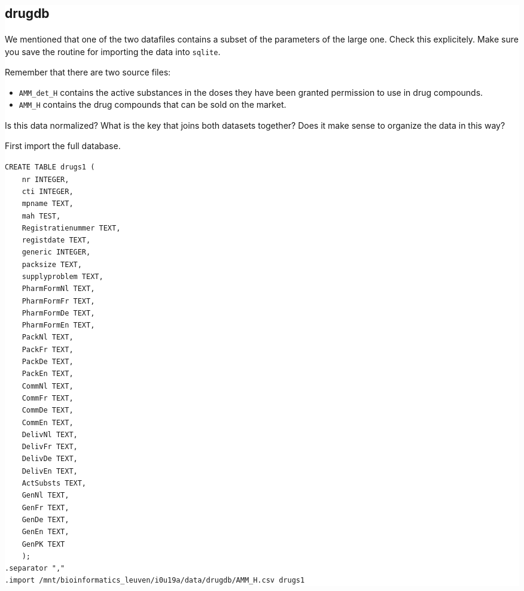 

## drugdb

We mentioned that one of the two datafiles contains a subset of the parameters of the large one. Check this explicitely. Make sure you save the routine for importing the data into `sqlite`.

Remember that there are two source files:

* `AMM_det_H` contains the active substances in the doses they have been granted permission to use in drug compounds.
* `AMM_H` contains the drug compounds that can be sold on the market.

Is this data normalized? What is the key that joins both datasets together? Does it make sense to organize the data in this way?

First import the full database.

```
CREATE TABLE drugs1 (
    nr INTEGER,
    cti INTEGER,
    mpname TEXT,
    mah TEST,
    Registratienummer TEXT,
    registdate TEXT,
    generic INTEGER,
    packsize TEXT,
    supplyproblem TEXT,
    PharmFormNl TEXT,
    PharmFormFr TEXT,
    PharmFormDe TEXT,
    PharmFormEn TEXT,
    PackNl TEXT,
    PackFr TEXT,
    PackDe TEXT,
    PackEn TEXT,
    CommNl TEXT,
    CommFr TEXT,
    CommDe TEXT,
    CommEn TEXT,
    DelivNl TEXT,
    DelivFr TEXT,
    DelivDe TEXT,
    DelivEn TEXT,
    ActSubsts TEXT,
    GenNl TEXT,
    GenFr TEXT,
    GenDe TEXT,
    GenEn TEXT,
    GenPK TEXT
    );
.separator ","
.import /mnt/bioinformatics_leuven/i0u19a/data/drugdb/AMM_H.csv drugs1
```
